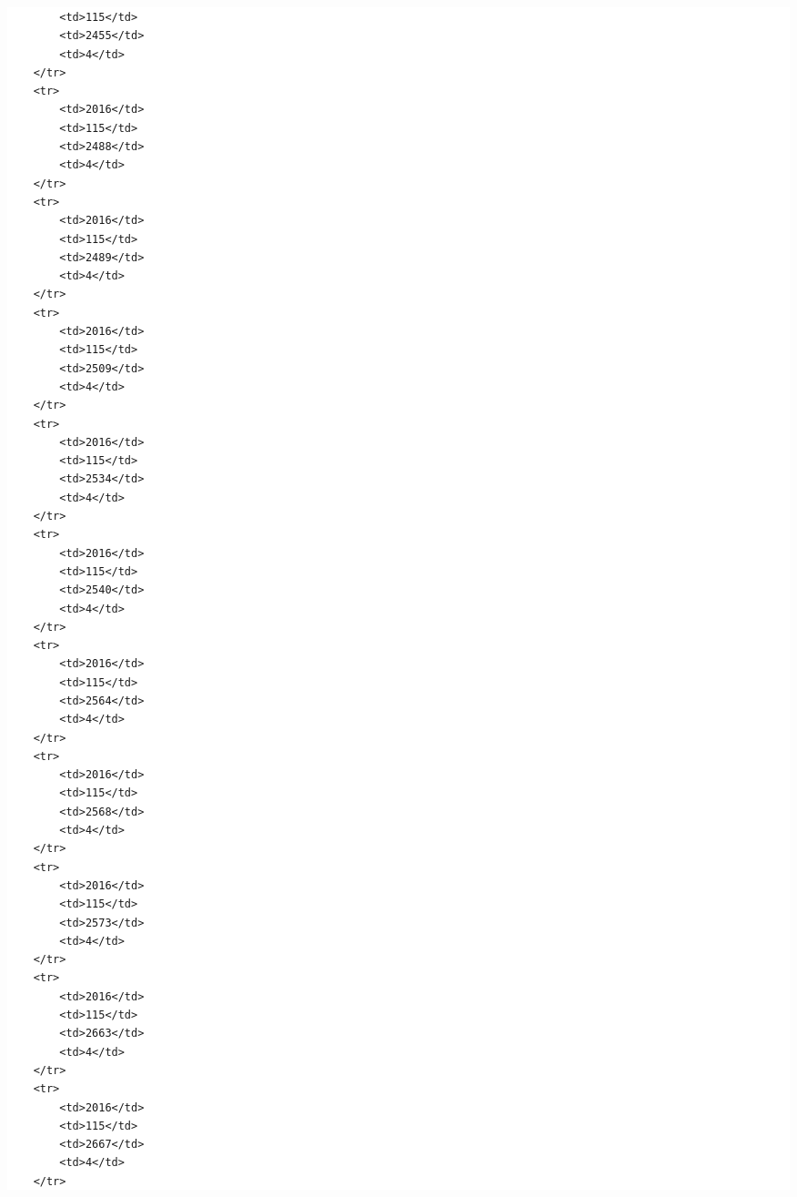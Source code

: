             <td>115</td>
            <td>2455</td>
            <td>4</td>
        </tr>
        <tr>
            <td>2016</td>
            <td>115</td>
            <td>2488</td>
            <td>4</td>
        </tr>
        <tr>
            <td>2016</td>
            <td>115</td>
            <td>2489</td>
            <td>4</td>
        </tr>
        <tr>
            <td>2016</td>
            <td>115</td>
            <td>2509</td>
            <td>4</td>
        </tr>
        <tr>
            <td>2016</td>
            <td>115</td>
            <td>2534</td>
            <td>4</td>
        </tr>
        <tr>
            <td>2016</td>
            <td>115</td>
            <td>2540</td>
            <td>4</td>
        </tr>
        <tr>
            <td>2016</td>
            <td>115</td>
            <td>2564</td>
            <td>4</td>
        </tr>
        <tr>
            <td>2016</td>
            <td>115</td>
            <td>2568</td>
            <td>4</td>
        </tr>
        <tr>
            <td>2016</td>
            <td>115</td>
            <td>2573</td>
            <td>4</td>
        </tr>
        <tr>
            <td>2016</td>
            <td>115</td>
            <td>2663</td>
            <td>4</td>
        </tr>
        <tr>
            <td>2016</td>
            <td>115</td>
            <td>2667</td>
            <td>4</td>
        </tr>